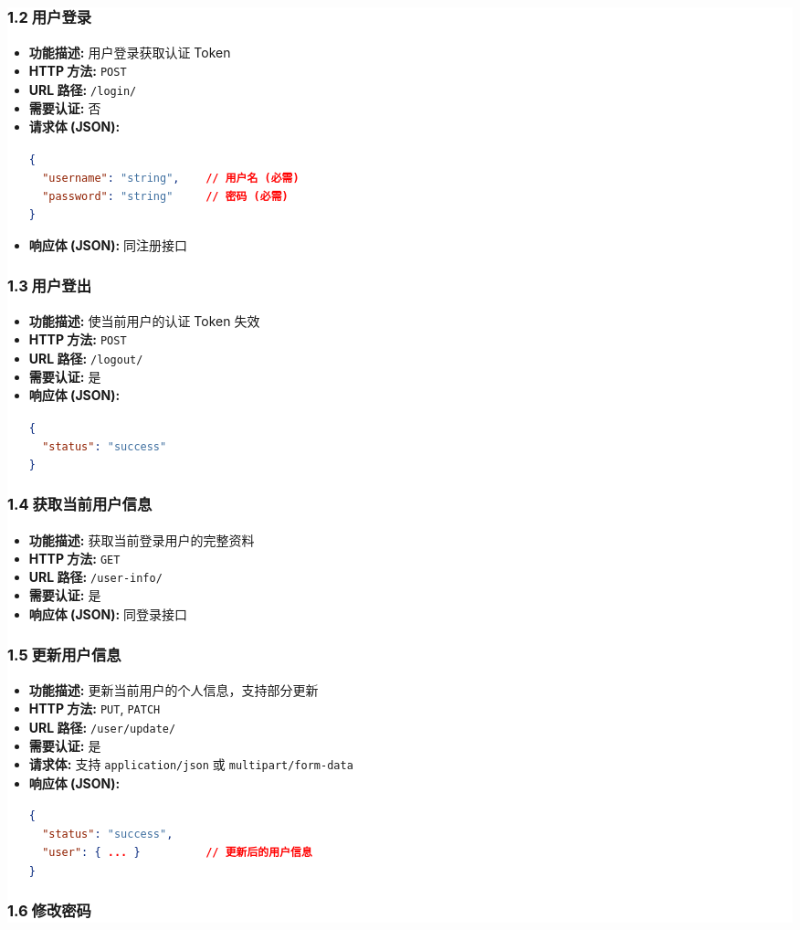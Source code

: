 ### 1.2 用户登录

*   **功能描述:** 用户登录获取认证 Token
*   **HTTP 方法:** `POST`
*   **URL 路径:** `/login/`
*   **需要认证:** 否
*   **请求体 (JSON):**
    ```json
    {
      "username": "string",    // 用户名 (必需)
      "password": "string"     // 密码 (必需)
    }
    ```
*   **响应体 (JSON):** 同注册接口

### 1.3 用户登出

*   **功能描述:** 使当前用户的认证 Token 失效
*   **HTTP 方法:** `POST`
*   **URL 路径:** `/logout/`
*   **需要认证:** 是
*   **响应体 (JSON):**
    ```json
    {
      "status": "success"
    }
    ```

### 1.4 获取当前用户信息

*   **功能描述:** 获取当前登录用户的完整资料
*   **HTTP 方法:** `GET`
*   **URL 路径:** `/user-info/`
*   **需要认证:** 是
*   **响应体 (JSON):** 同登录接口

### 1.5 更新用户信息

*   **功能描述:** 更新当前用户的个人信息，支持部分更新
*   **HTTP 方法:** `PUT`, `PATCH`
*   **URL 路径:** `/user/update/`
*   **需要认证:** 是
*   **请求体:** 支持 `application/json` 或 `multipart/form-data`
*   **响应体 (JSON):**
    ```json
    {
      "status": "success",
      "user": { ... }          // 更新后的用户信息
    }
    ```

### 1.6 修改密码
